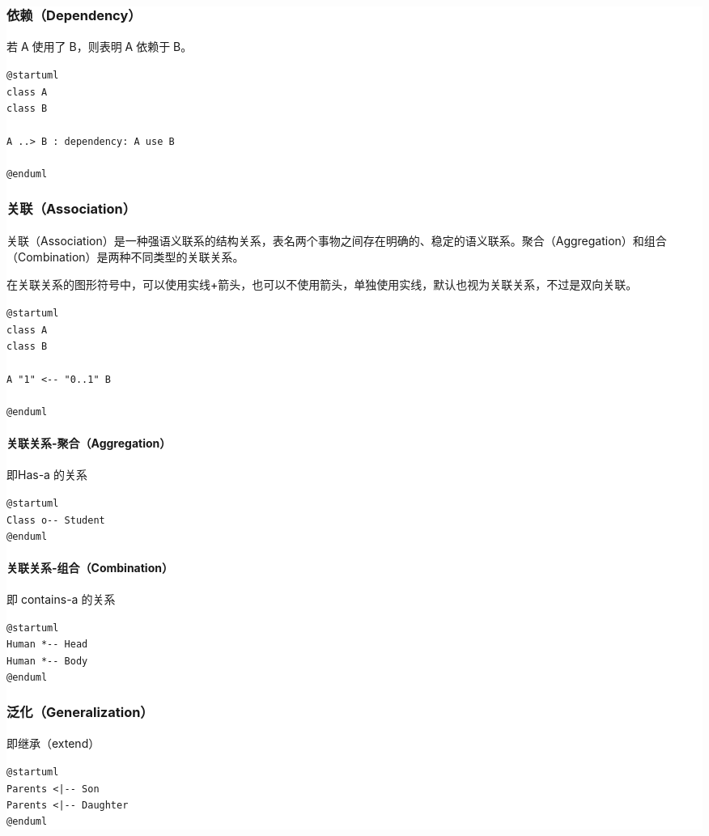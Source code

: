 ### 依赖（Dependency）

若 A 使用了 B，则表明 A 依赖于 B。

```plantuml
@startuml
class A
class B

A ..> B : dependency: A use B

@enduml
```

### 关联（Association）

关联（Association）是一种强语义联系的结构关系，表名两个事物之间存在明确的、稳定的语义联系。聚合（Aggregation）和组合（Combination）是两种不同类型的关联关系。

在关联关系的图形符号中，可以使用实线+箭头，也可以不使用箭头，单独使用实线，默认也视为关联关系，不过是双向关联。

```plantuml
@startuml
class A
class B

A "1" <-- "0..1" B

@enduml

```

#### 关联关系-聚合（Aggregation）

即Has-a 的关系
```plantuml
@startuml
Class o-- Student
@enduml
```

#### 关联关系-组合（Combination）

即 contains-a 的关系
```plantuml
@startuml
Human *-- Head
Human *-- Body
@enduml
```

### 泛化（Generalization）

即继承（extend）
```plantuml
@startuml
Parents <|-- Son
Parents <|-- Daughter
@enduml
```
